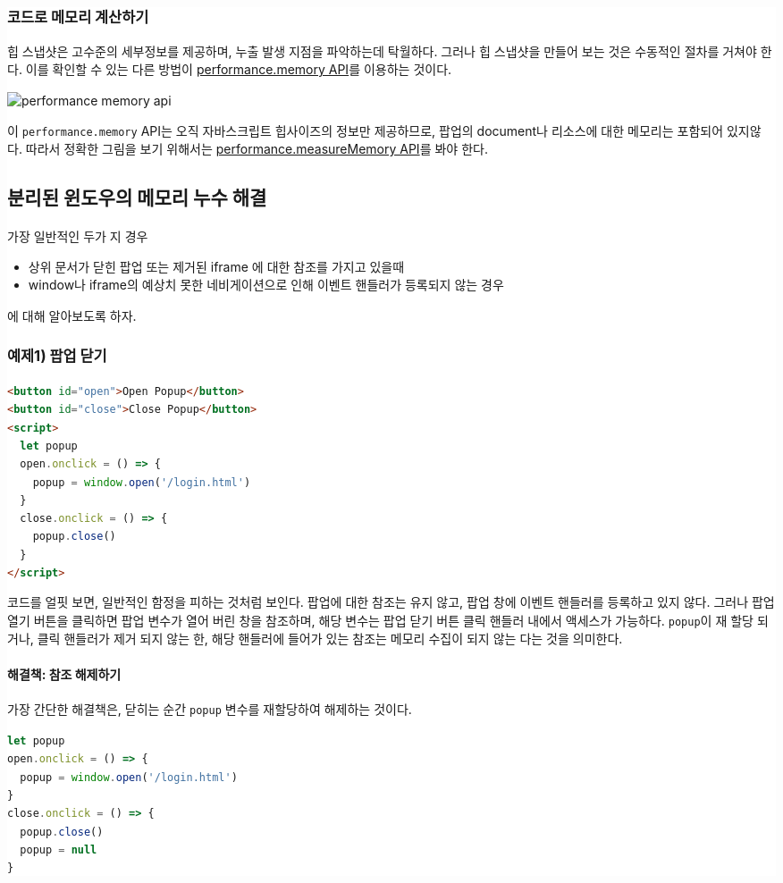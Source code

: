 ### 코드로 메모리 계산하기

힙 스냅샷은 고수준의 세부정보를 제공하며, 누출 발생 지점을 파악하는데 탁월하다. 그러나 힙 스냅샷을 만들어 보는 것은 수동적인 절차를 거쳐야 한다. 이를 확인할 수 있는 다른 방법이 [performance.memory API](https://developer.mozilla.org/en-US/docs/Web/API/Performance/memory)를 이용하는 것이다.

![performance memory api](https://webdev.imgix.net/detached-window-memory-leaks/performance-memory.png)

이 `performance.memory` API는 오직 자바스크립트 힙사이즈의 정보만 제공하므로, 팝업의 document나 리소스에 대한 메모리는 포함되어 있지않다. 따라서 정확한 그림을 보기 위해서는 [performance.measureMemory API](https://web.dev/monitor-total-page-memory-usage/)를 봐야 한다.

## 분리된 윈도우의 메모리 누수 해결

가장 일반적인 두가 지 경우

- 상위 문서가 닫힌 팝업 또는 제거된 iframe 에 대한 참조를 가지고 있을때
- window나 iframe의 예상치 못한 네비게이션으로 인해 이벤트 핸들러가 등록되지 않는 경우

에 대해 알아보도록 하자.

### 예제1) 팝업 닫기

```html
<button id="open">Open Popup</button>
<button id="close">Close Popup</button>
<script>
  let popup
  open.onclick = () => {
    popup = window.open('/login.html')
  }
  close.onclick = () => {
    popup.close()
  }
</script>
```

코드를 얼핏 보면, 일반적인 함정을 피하는 것처럼 보인다. 팝업에 대한 참조는 유지 않고, 팝업 창에 이벤트 핸들러를 등록하고 있지 않다. 그러나 팝업 열기 버튼을 클릭하면 팝업 변수가 열어 버린 창을 참조하며, 해당 변수는 팝업 닫기 버튼 클릭 핸들러 내에서 액세스가 가능하다. `popup`이 재 할당 되거나, 클릭 핸들러가 제거 되지 않는 한, 해당 핸들러에 들어가 있는 참조는 메모리 수집이 되지 않는 다는 것을 의미한다.

#### 해결책: 참조 해제하기

가장 간단한 해결책은, 닫히는 순간 `popup` 변수를 재할당하여 해제하는 것이다.

```javascript
let popup
open.onclick = () => {
  popup = window.open('/login.html')
}
close.onclick = () => {
  popup.close()
  popup = null
}
```
